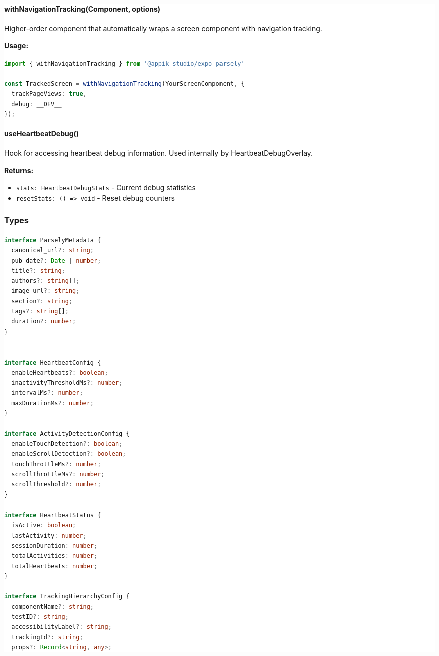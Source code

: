 #### withNavigationTracking(Component, options)

Higher-order component that automatically wraps a screen component with navigation tracking.

**Usage:**
```typescript
import { withNavigationTracking } from '@appik-studio/expo-parsely'

const TrackedScreen = withNavigationTracking(YourScreenComponent, {
  trackPageViews: true,
  debug: __DEV__
});
```

#### useHeartbeatDebug()

Hook for accessing heartbeat debug information. Used internally by HeartbeatDebugOverlay.

**Returns:**
- `stats: HeartbeatDebugStats` - Current debug statistics
- `resetStats: () => void` - Reset debug counters

### Types

```typescript
interface ParselyMetadata {
  canonical_url?: string;
  pub_date?: Date | number;
  title?: string;
  authors?: string[];
  image_url?: string;
  section?: string;
  tags?: string[];
  duration?: number;
}


interface HeartbeatConfig {
  enableHeartbeats?: boolean;
  inactivityThresholdMs?: number;
  intervalMs?: number;
  maxDurationMs?: number;
}

interface ActivityDetectionConfig {
  enableTouchDetection?: boolean;
  enableScrollDetection?: boolean;
  touchThrottleMs?: number;
  scrollThrottleMs?: number;
  scrollThreshold?: number;
}

interface HeartbeatStatus {
  isActive: boolean;
  lastActivity: number;
  sessionDuration: number;
  totalActivities: number;
  totalHeartbeats: number;
}

interface TrackingHierarchyConfig {
  componentName?: string;
  testID?: string;
  accessibilityLabel?: string;
  trackingId?: string;
  props?: Record<string, any>;
```